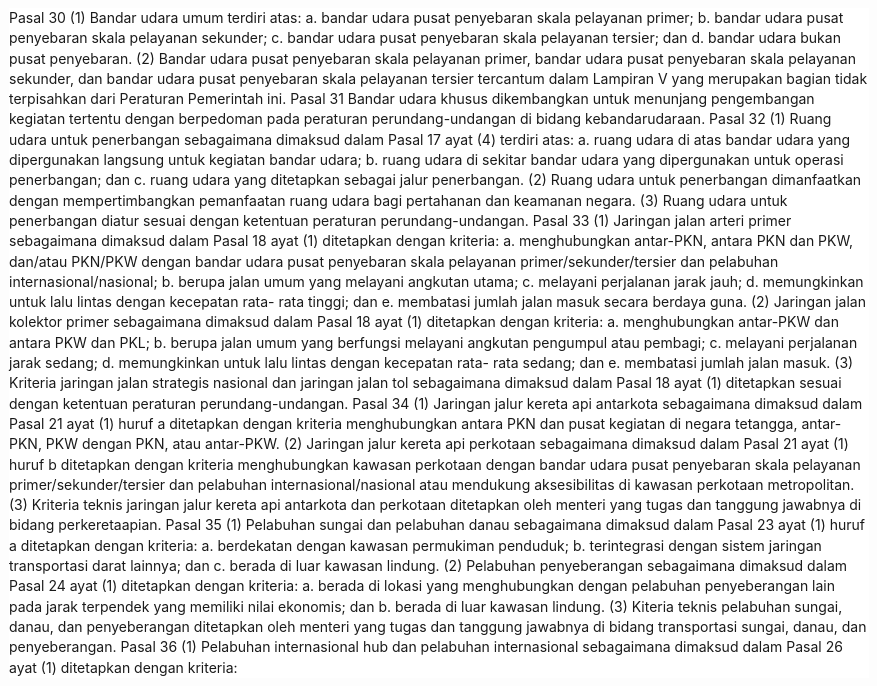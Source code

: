 Pasal 30
(1) Bandar udara umum terdiri atas:
a. bandar udara pusat penyebaran skala pelayanan primer;
b. bandar udara pusat penyebaran skala pelayanan sekunder;
c. bandar udara pusat penyebaran skala pelayanan tersier; dan d. bandar udara bukan pusat penyebaran.
(2) Bandar udara pusat penyebaran skala pelayanan primer, bandar udara pusat penyebaran skala pelayanan sekunder, dan bandar udara pusat penyebaran skala pelayanan tersier tercantum dalam Lampiran V yang merupakan bagian tidak terpisahkan dari Peraturan Pemerintah ini.
Pasal 31
Bandar udara khusus dikembangkan untuk menunjang pengembangan kegiatan tertentu dengan berpedoman pada peraturan perundang-undangan di bidang kebandarudaraan.
Pasal 32
(1) Ruang udara untuk penerbangan sebagaimana dimaksud dalam Pasal 17 ayat (4) terdiri atas:
a. ruang udara di atas bandar udara yang dipergunakan langsung untuk kegiatan bandar udara;
b. ruang udara di sekitar bandar udara yang dipergunakan untuk operasi penerbangan; dan
c. ruang udara yang ditetapkan sebagai jalur penerbangan.
(2) Ruang udara untuk penerbangan dimanfaatkan dengan mempertimbangkan pemanfaatan ruang udara bagi pertahanan dan keamanan negara.
(3) Ruang udara untuk penerbangan diatur sesuai dengan ketentuan peraturan perundang-undangan.
Pasal 33
(1) Jaringan jalan arteri primer sebagaimana dimaksud dalam Pasal 18 ayat (1) ditetapkan dengan kriteria:
a. menghubungkan antar-PKN, antara PKN dan PKW, dan/atau PKN/PKW dengan bandar udara pusat penyebaran skala pelayanan primer/sekunder/tersier dan pelabuhan internasional/nasional;
b. berupa jalan umum yang melayani angkutan utama;
c. melayani perjalanan jarak jauh;
d. memungkinkan untuk lalu lintas dengan kecepatan rata- rata tinggi; dan
e. membatasi jumlah jalan masuk secara berdaya guna.
(2) Jaringan jalan kolektor primer sebagaimana dimaksud dalam Pasal 18 ayat (1) ditetapkan dengan kriteria:
a. menghubungkan antar-PKW dan antara PKW dan PKL;
b. berupa jalan umum yang berfungsi melayani angkutan pengumpul atau pembagi;
c. melayani perjalanan jarak sedang;
d. memungkinkan untuk lalu lintas dengan kecepatan rata- rata sedang; dan
e. membatasi jumlah jalan masuk.
(3) Kriteria jaringan jalan strategis nasional dan jaringan jalan tol sebagaimana dimaksud dalam Pasal 18 ayat (1) ditetapkan sesuai dengan ketentuan peraturan perundang-undangan.
Pasal 34
(1) Jaringan jalur kereta api antarkota sebagaimana dimaksud dalam Pasal 21 ayat (1) huruf a ditetapkan dengan kriteria menghubungkan antara PKN dan pusat kegiatan di negara tetangga, antar-PKN, PKW dengan PKN, atau antar-PKW.
(2) Jaringan jalur kereta api perkotaan sebagaimana dimaksud dalam Pasal 21 ayat (1) huruf b ditetapkan dengan kriteria menghubungkan kawasan perkotaan dengan bandar udara pusat penyebaran skala pelayanan primer/sekunder/tersier dan pelabuhan internasional/nasional atau mendukung aksesibilitas di kawasan perkotaan metropolitan.
(3) Kriteria teknis jaringan jalur kereta api antarkota dan perkotaan ditetapkan oleh menteri yang tugas dan tanggung jawabnya di bidang perkeretaapian.
Pasal 35
(1) Pelabuhan sungai dan pelabuhan danau sebagaimana dimaksud dalam Pasal 23 ayat (1) huruf a ditetapkan dengan kriteria:
a. berdekatan dengan kawasan permukiman penduduk;
b. terintegrasi dengan sistem jaringan transportasi darat lainnya; dan
c. berada di luar kawasan lindung.
(2) Pelabuhan penyeberangan sebagaimana dimaksud dalam Pasal 24 ayat (1) ditetapkan dengan kriteria:
a. berada di lokasi yang menghubungkan dengan pelabuhan penyeberangan lain pada jarak terpendek yang memiliki nilai ekonomis; dan
b. berada di luar kawasan lindung.
(3) Kiteria teknis pelabuhan sungai, danau, dan penyeberangan ditetapkan oleh menteri yang tugas dan tanggung jawabnya di bidang transportasi sungai, danau, dan penyeberangan.
Pasal 36
(1) Pelabuhan internasional hub dan pelabuhan internasional sebagaimana dimaksud dalam Pasal 26 ayat (1) ditetapkan dengan kriteria: